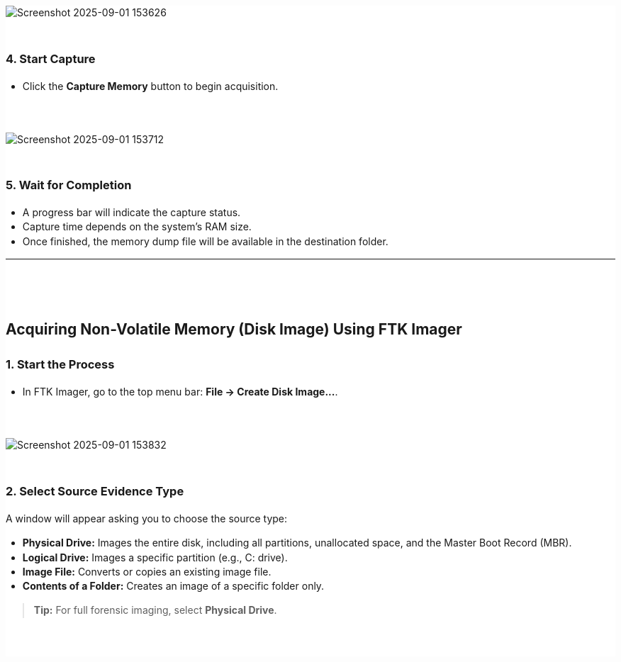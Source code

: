 <img width="641" height="496" alt="Screenshot 2025-09-01 153626" src="https://github.com/M4H619/img/blob/085c01bad0f5e03067ea7a0462b563ee9fdd5068/Screenshot%202025-09-02%20110506.png" />

<br>
<br>

### 4. Start Capture
- Click the **Capture Memory** button to begin acquisition.
<br>
<br>


<img width="783" height="499" alt="Screenshot 2025-09-01 153712" src="https://github.com/M4H619/img/blob/085c01bad0f5e03067ea7a0462b563ee9fdd5068/Screenshot%202025-09-02%20110527.png" />

<br>
<br>

### 5. Wait for Completion
- A progress bar will indicate the capture status.  
- Capture time depends on the system’s RAM size.  
- Once finished, the memory dump file will be available in the destination folder.
---
<br>
<br>

## Acquiring Non-Volatile Memory (Disk Image) Using FTK Imager


### 1. Start the Process
- In FTK Imager, go to the top menu bar: **File → Create Disk Image...**.

<br>
<br>
<img width="1106" height="1076" alt="Screenshot 2025-09-01 153832" src="https://github.com/user-attachments/assets/830d23cc-5285-4326-8478-fddf871edc54" />


<br>
<br>

### 2. Select Source Evidence Type
A window will appear asking you to choose the source type:

- **Physical Drive:** Images the entire disk, including all partitions, unallocated space, and the Master Boot Record (MBR).  
- **Logical Drive:** Images a specific partition (e.g., C: drive).  
- **Image File:** Converts or copies an existing image file.  
- **Contents of a Folder:** Creates an image of a specific folder only.  

> **Tip:** For full forensic imaging, select **Physical Drive**.
<br>
<br>
<p align="center">
